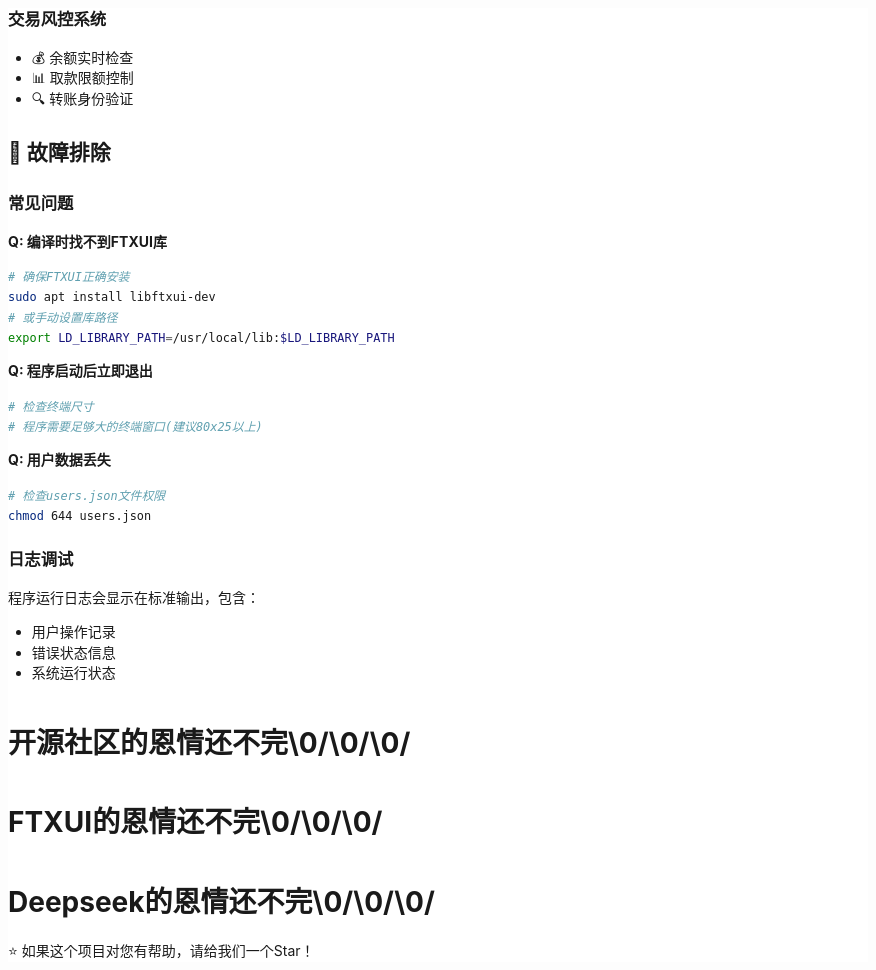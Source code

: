 ### 交易风控系统
- 💰 余额实时检查
- 📊 取款限额控制
- 🔍 转账身份验证

## 🐛 故障排除

### 常见问题

**Q: 编译时找不到FTXUI库**
```bash
# 确保FTXUI正确安装
sudo apt install libftxui-dev
# 或手动设置库路径
export LD_LIBRARY_PATH=/usr/local/lib:$LD_LIBRARY_PATH
```

**Q: 程序启动后立即退出**
```bash
# 检查终端尺寸
# 程序需要足够大的终端窗口(建议80x25以上)
```

**Q: 用户数据丢失**
```bash
# 检查users.json文件权限
chmod 644 users.json
```

### 日志调试
程序运行日志会显示在标准输出，包含：
- 用户操作记录
- 错误状态信息
- 系统运行状态
  
# 开源社区的恩情还不完\0/\0/\0/
# FTXUI的恩情还不完\0/\0/\0/
# Deepseek的恩情还不完\0/\0/\0/

⭐ 如果这个项目对您有帮助，请给我们一个Star！
